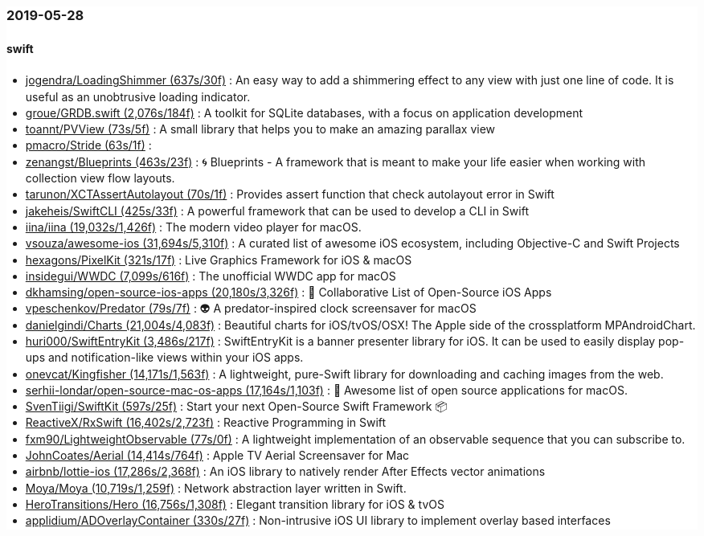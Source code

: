 ### 2019-05-28

#### swift
* [jogendra/LoadingShimmer (637s/30f)](https://github.com/jogendra/LoadingShimmer) : An easy way to add a shimmering effect to any view with just one line of code. It is useful as an unobtrusive loading indicator.
* [groue/GRDB.swift (2,076s/184f)](https://github.com/groue/GRDB.swift) : A toolkit for SQLite databases, with a focus on application development
* [toannt/PVView (73s/5f)](https://github.com/toannt/PVView) : A small library that helps you to make an amazing parallax view
* [pmacro/Stride (63s/1f)](https://github.com/pmacro/Stride) : 
* [zenangst/Blueprints (463s/23f)](https://github.com/zenangst/Blueprints) : 🌀 Blueprints - A framework that is meant to make your life easier when working with collection view flow layouts.
* [tarunon/XCTAssertAutolayout (70s/1f)](https://github.com/tarunon/XCTAssertAutolayout) : Provides assert function that check autolayout error in Swift
* [jakeheis/SwiftCLI (425s/33f)](https://github.com/jakeheis/SwiftCLI) : A powerful framework that can be used to develop a CLI in Swift
* [iina/iina (19,032s/1,426f)](https://github.com/iina/iina) : The modern video player for macOS.
* [vsouza/awesome-ios (31,694s/5,310f)](https://github.com/vsouza/awesome-ios) : A curated list of awesome iOS ecosystem, including Objective-C and Swift Projects
* [hexagons/PixelKit (321s/17f)](https://github.com/hexagons/PixelKit) : Live Graphics Framework for iOS & macOS
* [insidegui/WWDC (7,099s/616f)](https://github.com/insidegui/WWDC) : The unofficial WWDC app for macOS
* [dkhamsing/open-source-ios-apps (20,180s/3,326f)](https://github.com/dkhamsing/open-source-ios-apps) : 📱 Collaborative List of Open-Source iOS Apps
* [vpeschenkov/Predator (79s/7f)](https://github.com/vpeschenkov/Predator) : 👽 A predator-inspired clock screensaver for macOS
* [danielgindi/Charts (21,004s/4,083f)](https://github.com/danielgindi/Charts) : Beautiful charts for iOS/tvOS/OSX! The Apple side of the crossplatform MPAndroidChart.
* [huri000/SwiftEntryKit (3,486s/217f)](https://github.com/huri000/SwiftEntryKit) : SwiftEntryKit is a banner presenter library for iOS. It can be used to easily display pop-ups and notification-like views within your iOS apps.
* [onevcat/Kingfisher (14,171s/1,563f)](https://github.com/onevcat/Kingfisher) : A lightweight, pure-Swift library for downloading and caching images from the web.
* [serhii-londar/open-source-mac-os-apps (17,164s/1,103f)](https://github.com/serhii-londar/open-source-mac-os-apps) : 🚀 Awesome list of open source applications for macOS.
* [SvenTiigi/SwiftKit (597s/25f)](https://github.com/SvenTiigi/SwiftKit) : Start your next Open-Source Swift Framework 📦
* [ReactiveX/RxSwift (16,402s/2,723f)](https://github.com/ReactiveX/RxSwift) : Reactive Programming in Swift
* [fxm90/LightweightObservable (77s/0f)](https://github.com/fxm90/LightweightObservable) : A lightweight implementation of an observable sequence that you can subscribe to.
* [JohnCoates/Aerial (14,414s/764f)](https://github.com/JohnCoates/Aerial) : Apple TV Aerial Screensaver for Mac
* [airbnb/lottie-ios (17,286s/2,368f)](https://github.com/airbnb/lottie-ios) : An iOS library to natively render After Effects vector animations
* [Moya/Moya (10,719s/1,259f)](https://github.com/Moya/Moya) : Network abstraction layer written in Swift.
* [HeroTransitions/Hero (16,756s/1,308f)](https://github.com/HeroTransitions/Hero) : Elegant transition library for iOS & tvOS
* [applidium/ADOverlayContainer (330s/27f)](https://github.com/applidium/ADOverlayContainer) : Non-intrusive iOS UI library to implement overlay based interfaces
